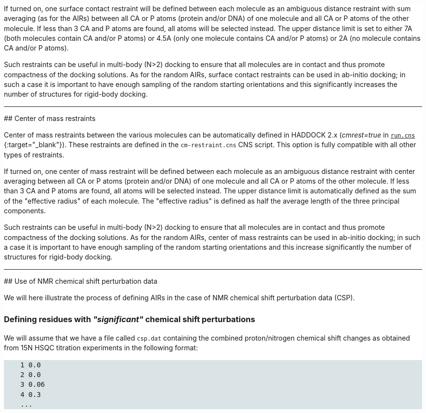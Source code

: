 If turned on, one surface contact restraint will be defined between each molecule as an ambiguous distance restraint with sum averaging (as for the AIRs) between all CA or P atoms (protein and/or DNA) of one molecule and all CA or P atoms of the other molecule. If less than 3 CA and P atoms are found, all atoms will be selected instead. The upper distance limit is set to either 7A (both molecules contain CA and/or P atoms) or 4.5A (only one molecule contains CA and/or P atoms) or 2A (no molecule contains CA and/or P atoms).

Such restraints can be useful in multi-body (N>2) docking to ensure that all molecules are in contact and thus promote compactness of the docking solutions. As for the random AIRs, surface contact restraints can be used in ab-initio docking; in such a case it is important to have enough sampling of the random starting orientations and this significantly increases the number of structures for rigid-body docking.  


<hr>
## Center of mass restraints 

Center of mass restraints between the various molecules can be automatically defined in HADDOCK 2.x (_cmrest=true_ in [`run.cns`](/software/haddock2.4/run){:target="_blank"}). These restraints are defined in the `cm-restraint.cns` CNS script. This option is fully compatible with all other types of restraints.

If turned on, one center of mass restraint will be defined between each molecule as an ambiguous distance restraint with center averaging between all CA or P atoms (protein and/or DNA) of one molecule and all CA or P atoms of the other molecule. If less than 3 CA and P atoms are found, all atoms will be selected instead. The upper distance limit is automatically defined as the sum of the "effective radius" of each molecule. The "effective radius" is defined as half the average length of the three principal components.  

Such restraints can be useful in multi-body (N>2) docking to ensure that all molecules are in contact and thus promote compactness of the docking solutions. As for the random AIRs, center of mass restraints can be used in ab-initio docking; in such a case it is important to have enough sampling of the random starting orientations and this increase significantly the number of structures for rigid-body docking.  


<hr>
## Use of NMR chemical shift perturbation data 

We will here illustrate the process of defining AIRs in the case of NMR chemical shift perturbation data (CSP).

### Defining residues with _"significant"_ chemical shift perturbations  

We will assume that we have a file called `csp.dat` containing the combined proton/nitrogen chemical shift changes as obtained from 15N HSQC titration experiments in the following format:

<pre style="background-color:#DAE4E7" >
    1 0.0
    2 0.0
    3 0.06
    4 0.3
    ...
</pre>
